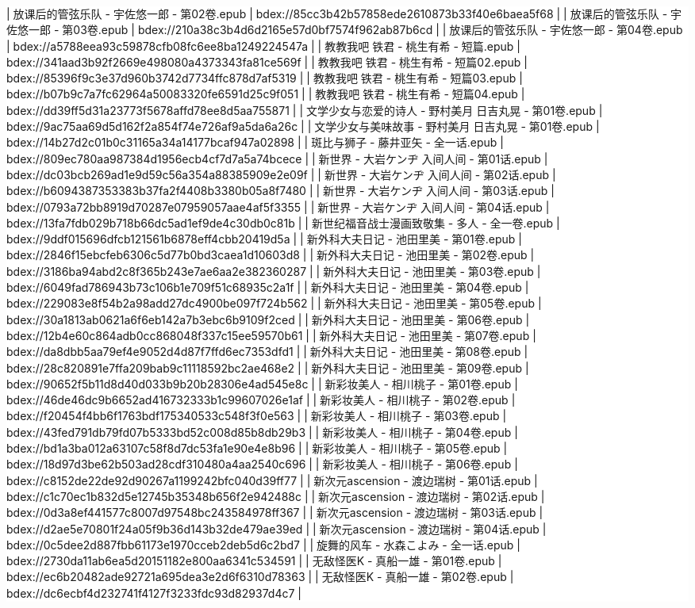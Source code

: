 | 放课后的管弦乐队 - 宇佐悠一郎 - 第02卷.epub | bdex://85cc3b42b57858ede2610873b33f40e6baea5f68 |
| 放课后的管弦乐队 - 宇佐悠一郎 - 第03卷.epub | bdex://210a38c3b4d6d2165e57d0bf7574f962ab87b6cd |
| 放课后的管弦乐队 - 宇佐悠一郎 - 第04卷.epub | bdex://a5788eea93c59878cfb08fc6ee8ba1249224547a |
| 教教我吧 铁君 - 桃生有希 - 短篇.epub | bdex://341aad3b92f2669e498080a4373343fa81ce569f |
| 教教我吧 铁君 - 桃生有希 - 短篇02.epub | bdex://85396f9c3e37d960b3742d7734ffc878d7af5319 |
| 教教我吧 铁君 - 桃生有希 - 短篇03.epub | bdex://b07b9c7a7fc62964a50083320fe6591d25c9f051 |
| 教教我吧 铁君 - 桃生有希 - 短篇04.epub | bdex://dd39ff5d31a23773f5678affd78ee8d5aa755871 |
| 文学少女与恋爱的诗人 - 野村美月 日吉丸晃 - 第01卷.epub | bdex://9ac75aa69d5d162f2a854f74e726af9a5da6a26c |
| 文学少女与美味故事 - 野村美月 日吉丸晃 - 第01卷.epub | bdex://14b27d2c01b0c31165a34a14177bcaf947a02898 |
| 斑比与狮子 - 藤井亚矢 - 全一话.epub | bdex://809ec780aa987384d1956ecb4cf7d7a5a74bcece |
| 新世界 - 大岩ケンヂ 入间人间 - 第01话.epub | bdex://dc03bcb269ad1e9d59c56a354a88385909e2e09f |
| 新世界 - 大岩ケンヂ 入间人间 - 第02话.epub | bdex://b6094387353383b37fa2f4408b3380b05a8f7480 |
| 新世界 - 大岩ケンヂ 入间人间 - 第03话.epub | bdex://0793a72bb8919d70287e07959057aae4af5f3355 |
| 新世界 - 大岩ケンヂ 入间人间 - 第04话.epub | bdex://13fa7fdb029b718b66dc5ad1ef9de4c30db0c81b |
| 新世纪福音战士漫画致敬集 - 多人 - 全一卷.epub | bdex://9ddf015696dfcb121561b6878eff4cbb20419d5a |
| 新外科大夫日记 - 池田里美 - 第01卷.epub | bdex://2846f15ebcfeb6306c5d77b0bd3caea1d10603d8 |
| 新外科大夫日记 - 池田里美 - 第02卷.epub | bdex://3186ba94abd2c8f365b243e7ae6aa2e382360287 |
| 新外科大夫日记 - 池田里美 - 第03卷.epub | bdex://6049fad786943b73c106b1e709f51c68935c2a1f |
| 新外科大夫日记 - 池田里美 - 第04卷.epub | bdex://229083e8f54b2a98add27dc4900be097f724b562 |
| 新外科大夫日记 - 池田里美 - 第05卷.epub | bdex://30a1813ab0621a6f6eb142a7b3ebc6b9109f2ced |
| 新外科大夫日记 - 池田里美 - 第06卷.epub | bdex://12b4e60c864adb0cc868048f337c15ee59570b61 |
| 新外科大夫日记 - 池田里美 - 第07卷.epub | bdex://da8dbb5aa79ef4e9052d4d87f7ffd6ec7353dfd1 |
| 新外科大夫日记 - 池田里美 - 第08卷.epub | bdex://28c820891e7ffa209bab9c11118592bc2ae468e2 |
| 新外科大夫日记 - 池田里美 - 第09卷.epub | bdex://90652f5b11d8d40d033b9b20b28306e4ad545e8c |
| 新彩妆美人 - 相川桃子 - 第01卷.epub | bdex://46de46dc9b6652ad416732333b1c99607026e1af |
| 新彩妆美人 - 相川桃子 - 第02卷.epub | bdex://f20454f4bb6f1763bdf175340533c548f3f0e563 |
| 新彩妆美人 - 相川桃子 - 第03卷.epub | bdex://43fed791db79fd07b5333bd52c008d85b8db29b3 |
| 新彩妆美人 - 相川桃子 - 第04卷.epub | bdex://bd1a3ba012a63107c58f8d7dc53fa1e90e4e8b96 |
| 新彩妆美人 - 相川桃子 - 第05卷.epub | bdex://18d97d3be62b503ad28cdf310480a4aa2540c696 |
| 新彩妆美人 - 相川桃子 - 第06卷.epub | bdex://c8152de22de92d90267a1199242bfc040d39ff77 |
| 新次元ascension - 渡边瑞树 - 第01话.epub | bdex://c1c70ec1b832d5e12745b35348b656f2e942488c |
| 新次元ascension - 渡边瑞树 - 第02话.epub | bdex://0d3a8ef441577c8007d97548bc243584978ff367 |
| 新次元ascension - 渡边瑞树 - 第03话.epub | bdex://d2ae5e70801f24a05f9b36d143b32de479ae39ed |
| 新次元ascension - 渡边瑞树 - 第04话.epub | bdex://0c5dee2d887fbb61173e1970cceb2deb5d6c2bd7 |
| 旋舞的风车 - 水森こよみ - 全一话.epub | bdex://2730da11ab6ea5d20151182e800aa6341c534591 |
| 无敌怪医K - 真船一雄 - 第01卷.epub | bdex://ec6b20482ade92721a695dea3e2d6f6310d78363 |
| 无敌怪医K - 真船一雄 - 第02卷.epub | bdex://dc6ecbf4d232741f4127f3233fdc93d82937d4c7 |